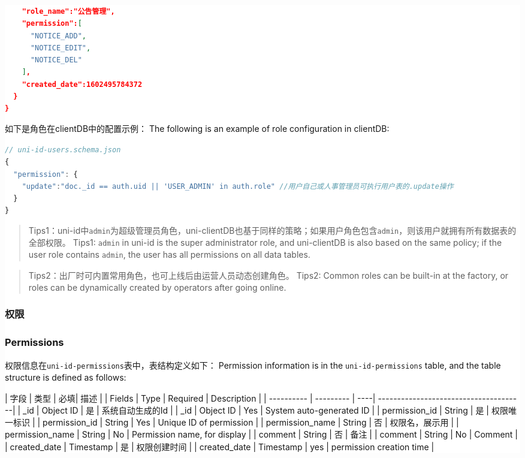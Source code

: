 ```json
    "role_name":"公告管理",
    "permission":[
      "NOTICE_ADD",
      "NOTICE_EDIT",
      "NOTICE_DEL"
    ],
    "created_date":1602495784372
  }  
}
```

如下是角色在clientDB中的配置示例：
The following is an example of role configuration in clientDB:

```js
// uni-id-users.schema.json
{
  "permission": {
    "update":"doc._id == auth.uid || 'USER_ADMIN' in auth.role" //用户自己或人事管理员可执行用户表的.update操作
  } 
}
```

>Tips1：uni-id中`admin`为超级管理员角色，uni-clientDB也基于同样的策略；如果用户角色包含`admin`，则该用户就拥有所有数据表的全部权限。
>Tips1: `admin` in uni-id is the super administrator role, and uni-clientDB is also based on the same policy; if the user role contains `admin`, the user has all permissions on all data tables.

>Tips2：出厂时可内置常用角色，也可上线后由运营人员动态创建角色。
>Tips2: Common roles can be built-in at the factory, or roles can be dynamically created by operators after going online.

### 权限
### Permissions

权限信息在`uni-id-permissions`表中，表结构定义如下：
Permission information is in the `uni-id-permissions` table, and the table structure is defined as follows:

| 字段						| 类型			| 必填| 描述																	|
| Fields | Type | Required | Description |
| ----------			| ---------	| ----| --------------------------------------|
| \_id						| Object ID	| 是	| 系统自动生成的Id											|
| \_id | Object ID | Yes | System auto-generated ID |
| permission_id		| String		| 是	| 权限唯一标识													|
| permission_id | String | Yes | Unique ID of permission |
| permission_name	| String		| 否	| 权限名，展示用												|
| permission_name | String | No | Permission name, for display |
| comment					| String		| 否	| 备注																	|
| comment | String | No | Comment |
| created_date		| Timestamp	| 是	| 权限创建时间													|
| created_date | Timestamp | yes | permission creation time |
